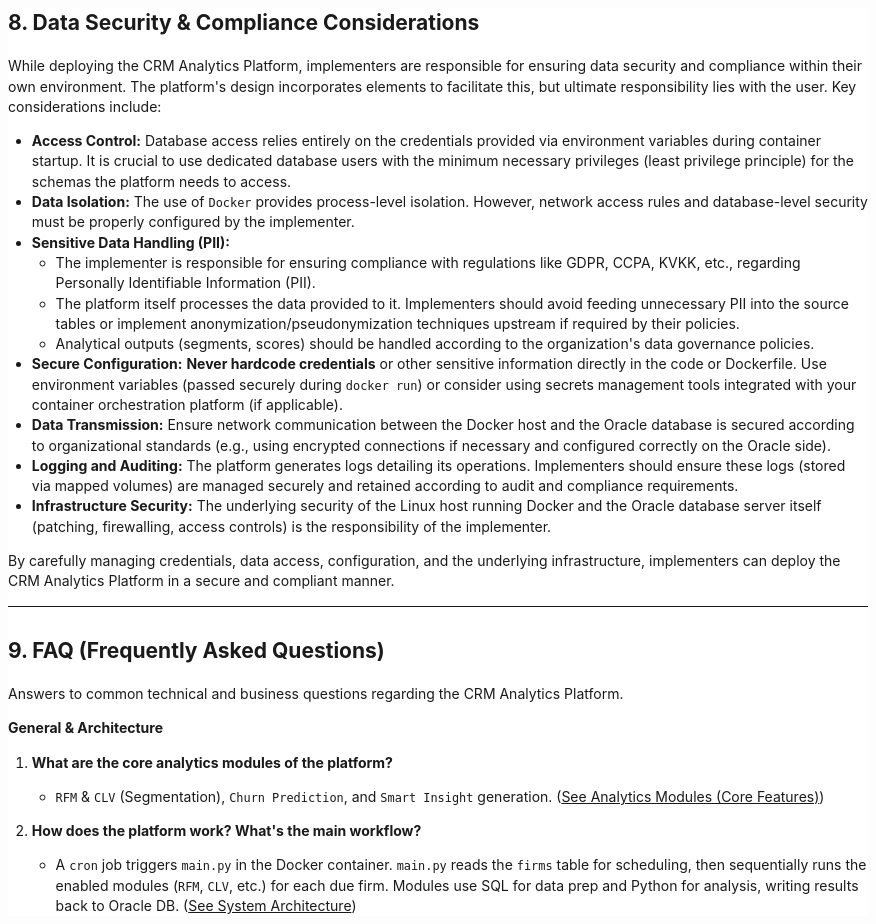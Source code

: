 ## 8. Data Security & Compliance Considerations

While deploying the CRM Analytics Platform, implementers are responsible for ensuring data security and compliance within their own environment. The platform's design incorporates elements to facilitate this, but ultimate responsibility lies with the user. Key considerations include:

-   **Access Control:** Database access relies entirely on the credentials provided via environment variables during container startup. It is crucial to use dedicated database users with the minimum necessary privileges (least privilege principle) for the schemas the platform needs to access.
-   **Data Isolation:** The use of `Docker` provides process-level isolation. However, network access rules and database-level security must be properly configured by the implementer.
-   **Sensitive Data Handling (PII):**
    *   The implementer is responsible for ensuring compliance with regulations like GDPR, CCPA, KVKK, etc., regarding Personally Identifiable Information (PII).
    *   The platform itself processes the data provided to it. Implementers should avoid feeding unnecessary PII into the source tables or implement anonymization/pseudonymization techniques upstream if required by their policies.
    *   Analytical outputs (segments, scores) should be handled according to the organization's data governance policies.
-   **Secure Configuration:** **Never hardcode credentials** or other sensitive information directly in the code or Dockerfile. Use environment variables (passed securely during `docker run`) or consider using secrets management tools integrated with your container orchestration platform (if applicable).
-   **Data Transmission:** Ensure network communication between the Docker host and the Oracle database is secured according to organizational standards (e.g., using encrypted connections if necessary and configured correctly on the Oracle side).
-   **Logging and Auditing:** The platform generates logs detailing its operations. Implementers should ensure these logs (stored via mapped volumes) are managed securely and retained according to audit and compliance requirements.
-   **Infrastructure Security:** The underlying security of the Linux host running Docker and the Oracle database server itself (patching, firewalling, access controls) is the responsibility of the implementer.

By carefully managing credentials, data access, configuration, and the underlying infrastructure, implementers can deploy the CRM Analytics Platform in a secure and compliant manner.

---

## 9. FAQ (Frequently Asked Questions)

Answers to common technical and business questions regarding the CRM Analytics Platform.

**General & Architecture**

1.  **What are the core analytics modules of the platform?**
    *   `RFM` & `CLV` (Segmentation), `Churn Prediction`, and `Smart Insight` generation. ([See Analytics Modules (Core Features)](#analytics-modules-core-features))

2.  **How does the platform work? What's the main workflow?**
    *   A `cron` job triggers `main.py` in the Docker container. `main.py` reads the `firms` table for scheduling, then sequentially runs the enabled modules (`RFM`, `CLV`, etc.) for each due firm. Modules use SQL for data prep and Python for analysis, writing results back to Oracle DB. ([See System Architecture](#system-architecture))
